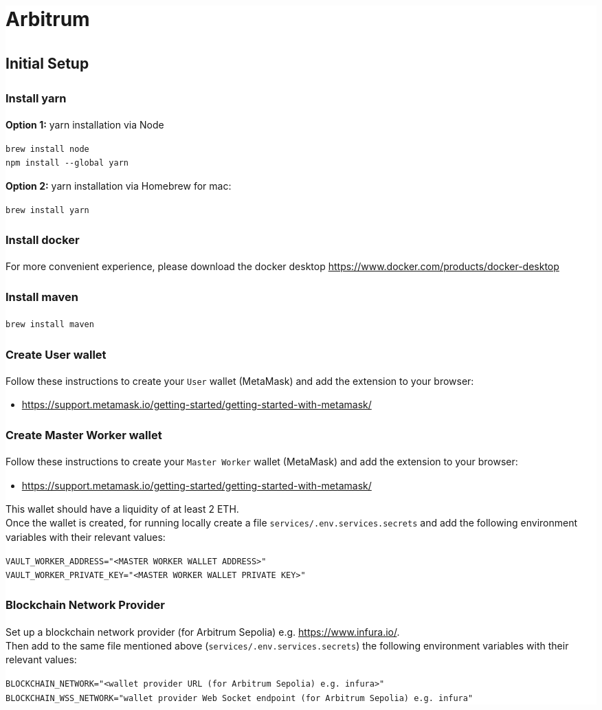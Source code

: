# Arbitrum

## Initial Setup

### Install yarn
**Option 1:**
yarn installation via Node
```shell
brew install node
npm install --global yarn
```

**Option 2:**
yarn installation via Homebrew for mac:
```shell
brew install yarn
```

### Install docker
For more convenient experience, please download the docker desktop
https://www.docker.com/products/docker-desktop

### Install maven
```shell
brew install maven
```

### Create User wallet
Follow these instructions to create your `User` wallet (MetaMask) and add the extension to your browser:
- https://support.metamask.io/getting-started/getting-started-with-metamask/

### Create Master Worker wallet
Follow these instructions to create your `Master Worker` wallet (MetaMask) and add the extension to your browser:
- https://support.metamask.io/getting-started/getting-started-with-metamask/

This wallet should have a liquidity of at least 2 ETH.  
Once the wallet is created, for running locally create a file `services/.env.services.secrets` and add the following environment variables with their relevant values:
```dotenv
VAULT_WORKER_ADDRESS="<MASTER WORKER WALLET ADDRESS>"
VAULT_WORKER_PRIVATE_KEY="<MASTER WORKER WALLET PRIVATE KEY>"
```

### Blockchain Network Provider
Set up a blockchain network provider (for Arbitrum Sepolia) e.g. https://www.infura.io/.  
Then add to the same file mentioned above (`services/.env.services.secrets`) the following environment variables with their relevant values:
```dotenv
BLOCKCHAIN_NETWORK="<wallet provider URL (for Arbitrum Sepolia) e.g. infura>"
BLOCKCHAIN_WSS_NETWORK="wallet provider Web Socket endpoint (for Arbitrum Sepolia) e.g. infura"
```
